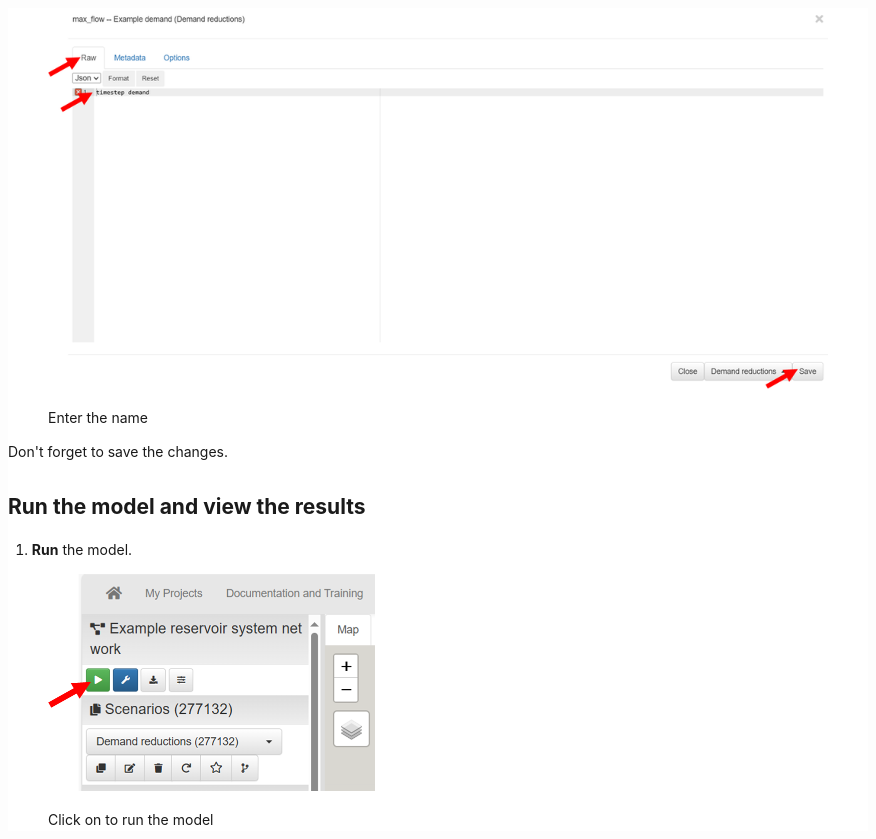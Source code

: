 <figure><img src="../../../.gitbook/assets/image (157).png" alt=""><figcaption><p>Enter the name</p></figcaption></figure>

Don't forget to save the changes.

## Run the model and view the results

1. **Run** the model.

<figure><img src="../../../.gitbook/assets/image (161).png" alt="" width="327"><figcaption><p>Click on to run the model</p></figcaption></figure>
